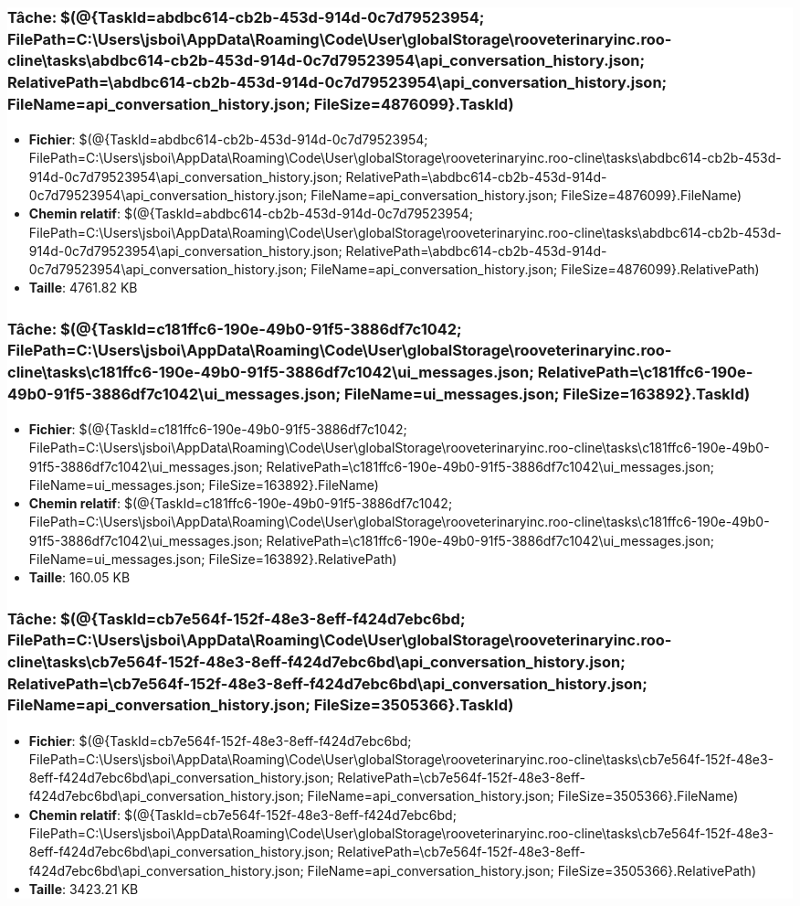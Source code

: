 ### Tâche: $(@{TaskId=abdbc614-cb2b-453d-914d-0c7d79523954; FilePath=C:\Users\jsboi\AppData\Roaming\Code\User\globalStorage\rooveterinaryinc.roo-cline\tasks\abdbc614-cb2b-453d-914d-0c7d79523954\api_conversation_history.json; RelativePath=\abdbc614-cb2b-453d-914d-0c7d79523954\api_conversation_history.json; FileName=api_conversation_history.json; FileSize=4876099}.TaskId)

- **Fichier**: $(@{TaskId=abdbc614-cb2b-453d-914d-0c7d79523954; FilePath=C:\Users\jsboi\AppData\Roaming\Code\User\globalStorage\rooveterinaryinc.roo-cline\tasks\abdbc614-cb2b-453d-914d-0c7d79523954\api_conversation_history.json; RelativePath=\abdbc614-cb2b-453d-914d-0c7d79523954\api_conversation_history.json; FileName=api_conversation_history.json; FileSize=4876099}.FileName)
- **Chemin relatif**: $(@{TaskId=abdbc614-cb2b-453d-914d-0c7d79523954; FilePath=C:\Users\jsboi\AppData\Roaming\Code\User\globalStorage\rooveterinaryinc.roo-cline\tasks\abdbc614-cb2b-453d-914d-0c7d79523954\api_conversation_history.json; RelativePath=\abdbc614-cb2b-453d-914d-0c7d79523954\api_conversation_history.json; FileName=api_conversation_history.json; FileSize=4876099}.RelativePath)
- **Taille**: 4761.82 KB

### Tâche: $(@{TaskId=c181ffc6-190e-49b0-91f5-3886df7c1042; FilePath=C:\Users\jsboi\AppData\Roaming\Code\User\globalStorage\rooveterinaryinc.roo-cline\tasks\c181ffc6-190e-49b0-91f5-3886df7c1042\ui_messages.json; RelativePath=\c181ffc6-190e-49b0-91f5-3886df7c1042\ui_messages.json; FileName=ui_messages.json; FileSize=163892}.TaskId)

- **Fichier**: $(@{TaskId=c181ffc6-190e-49b0-91f5-3886df7c1042; FilePath=C:\Users\jsboi\AppData\Roaming\Code\User\globalStorage\rooveterinaryinc.roo-cline\tasks\c181ffc6-190e-49b0-91f5-3886df7c1042\ui_messages.json; RelativePath=\c181ffc6-190e-49b0-91f5-3886df7c1042\ui_messages.json; FileName=ui_messages.json; FileSize=163892}.FileName)
- **Chemin relatif**: $(@{TaskId=c181ffc6-190e-49b0-91f5-3886df7c1042; FilePath=C:\Users\jsboi\AppData\Roaming\Code\User\globalStorage\rooveterinaryinc.roo-cline\tasks\c181ffc6-190e-49b0-91f5-3886df7c1042\ui_messages.json; RelativePath=\c181ffc6-190e-49b0-91f5-3886df7c1042\ui_messages.json; FileName=ui_messages.json; FileSize=163892}.RelativePath)
- **Taille**: 160.05 KB

### Tâche: $(@{TaskId=cb7e564f-152f-48e3-8eff-f424d7ebc6bd; FilePath=C:\Users\jsboi\AppData\Roaming\Code\User\globalStorage\rooveterinaryinc.roo-cline\tasks\cb7e564f-152f-48e3-8eff-f424d7ebc6bd\api_conversation_history.json; RelativePath=\cb7e564f-152f-48e3-8eff-f424d7ebc6bd\api_conversation_history.json; FileName=api_conversation_history.json; FileSize=3505366}.TaskId)

- **Fichier**: $(@{TaskId=cb7e564f-152f-48e3-8eff-f424d7ebc6bd; FilePath=C:\Users\jsboi\AppData\Roaming\Code\User\globalStorage\rooveterinaryinc.roo-cline\tasks\cb7e564f-152f-48e3-8eff-f424d7ebc6bd\api_conversation_history.json; RelativePath=\cb7e564f-152f-48e3-8eff-f424d7ebc6bd\api_conversation_history.json; FileName=api_conversation_history.json; FileSize=3505366}.FileName)
- **Chemin relatif**: $(@{TaskId=cb7e564f-152f-48e3-8eff-f424d7ebc6bd; FilePath=C:\Users\jsboi\AppData\Roaming\Code\User\globalStorage\rooveterinaryinc.roo-cline\tasks\cb7e564f-152f-48e3-8eff-f424d7ebc6bd\api_conversation_history.json; RelativePath=\cb7e564f-152f-48e3-8eff-f424d7ebc6bd\api_conversation_history.json; FileName=api_conversation_history.json; FileSize=3505366}.RelativePath)
- **Taille**: 3423.21 KB
